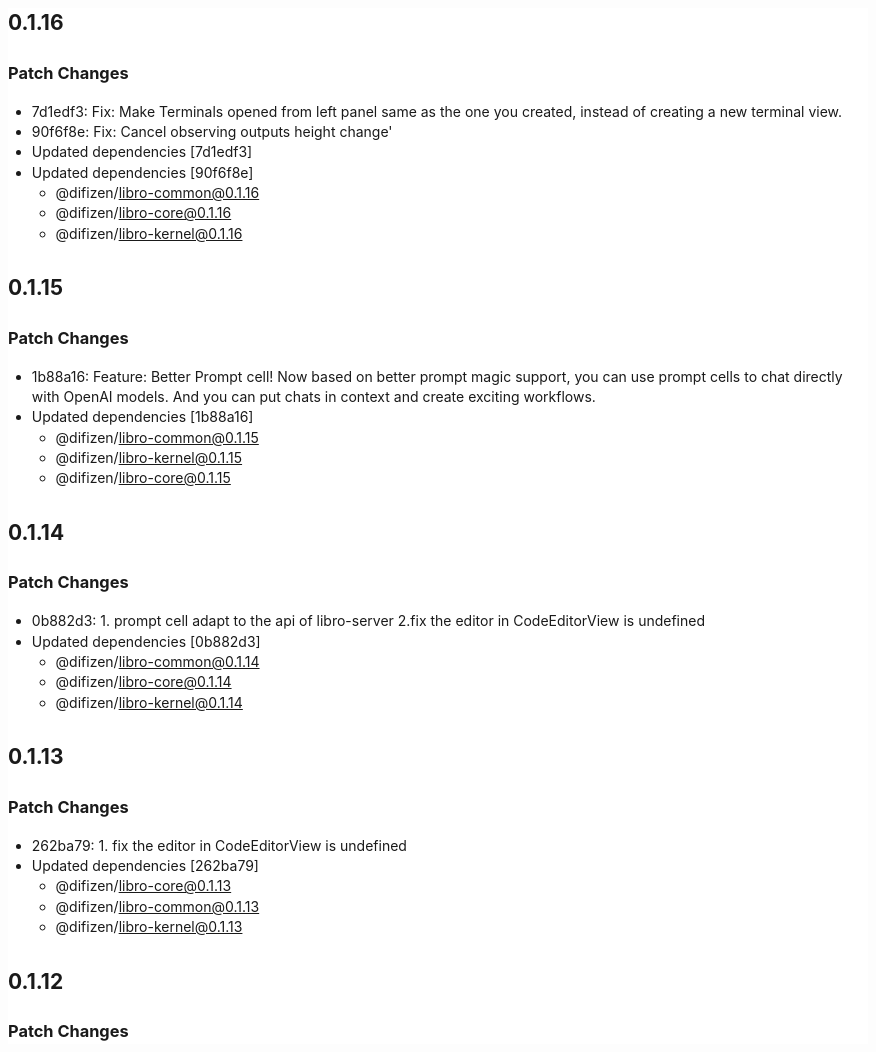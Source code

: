 ## 0.1.16

### Patch Changes

- 7d1edf3: Fix: Make Terminals opened from left panel same as the one you created, instead of creating a new terminal view.
- 90f6f8e: Fix: Cancel observing outputs height change'
- Updated dependencies [7d1edf3]
- Updated dependencies [90f6f8e]
  - @difizen/libro-common@0.1.16
  - @difizen/libro-core@0.1.16
  - @difizen/libro-kernel@0.1.16

## 0.1.15

### Patch Changes

- 1b88a16: Feature: Better Prompt cell! Now based on better prompt magic support, you can use prompt cells to chat directly with OpenAI models. And you can put chats in context and create exciting workflows.
- Updated dependencies [1b88a16]
  - @difizen/libro-common@0.1.15
  - @difizen/libro-kernel@0.1.15
  - @difizen/libro-core@0.1.15

## 0.1.14

### Patch Changes

- 0b882d3: 1. prompt cell adapt to the api of libro-server 2.fix the editor in CodeEditorView is undefined
- Updated dependencies [0b882d3]
  - @difizen/libro-common@0.1.14
  - @difizen/libro-core@0.1.14
  - @difizen/libro-kernel@0.1.14

## 0.1.13

### Patch Changes

- 262ba79: 1. fix the editor in CodeEditorView is undefined
- Updated dependencies [262ba79]
  - @difizen/libro-core@0.1.13
  - @difizen/libro-common@0.1.13
  - @difizen/libro-kernel@0.1.13

## 0.1.12

### Patch Changes
